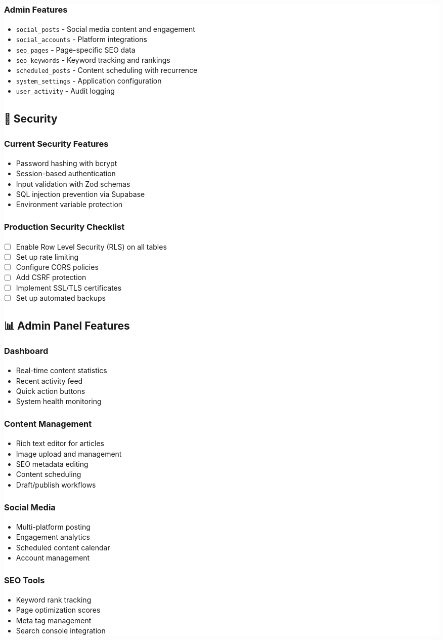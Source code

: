 ### Admin Features
- `social_posts` - Social media content and engagement
- `social_accounts` - Platform integrations
- `seo_pages` - Page-specific SEO data
- `seo_keywords` - Keyword tracking and rankings
- `scheduled_posts` - Content scheduling with recurrence
- `system_settings` - Application configuration
- `user_activity` - Audit logging

## 🔐 Security

### Current Security Features
- Password hashing with bcrypt
- Session-based authentication
- Input validation with Zod schemas
- SQL injection prevention via Supabase
- Environment variable protection

### Production Security Checklist
- [ ] Enable Row Level Security (RLS) on all tables
- [ ] Set up rate limiting
- [ ] Configure CORS policies
- [ ] Add CSRF protection
- [ ] Implement SSL/TLS certificates
- [ ] Set up automated backups

## 📊 Admin Panel Features

### Dashboard
- Real-time content statistics
- Recent activity feed
- Quick action buttons
- System health monitoring

### Content Management
- Rich text editor for articles
- Image upload and management
- SEO metadata editing
- Content scheduling
- Draft/publish workflows

### Social Media
- Multi-platform posting
- Engagement analytics
- Scheduled content calendar
- Account management

### SEO Tools
- Keyword rank tracking
- Page optimization scores
- Meta tag management
- Search console integration
